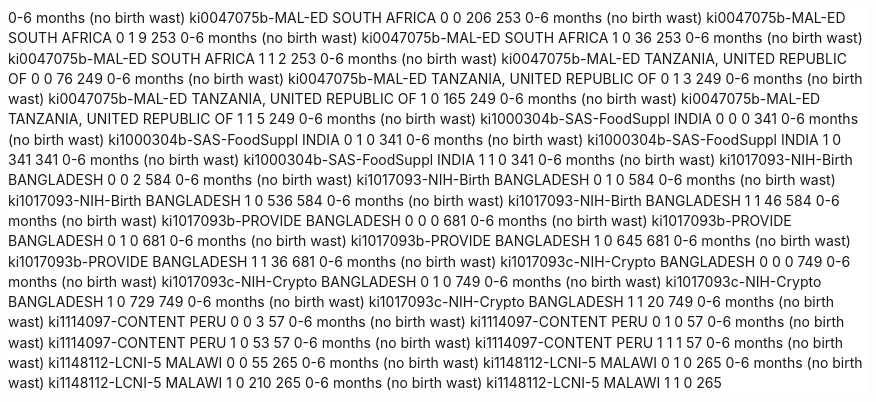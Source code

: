 0-6 months (no birth wast)    ki0047075b-MAL-ED          SOUTH AFRICA                   0                    0      206     253
0-6 months (no birth wast)    ki0047075b-MAL-ED          SOUTH AFRICA                   0                    1        9     253
0-6 months (no birth wast)    ki0047075b-MAL-ED          SOUTH AFRICA                   1                    0       36     253
0-6 months (no birth wast)    ki0047075b-MAL-ED          SOUTH AFRICA                   1                    1        2     253
0-6 months (no birth wast)    ki0047075b-MAL-ED          TANZANIA, UNITED REPUBLIC OF   0                    0       76     249
0-6 months (no birth wast)    ki0047075b-MAL-ED          TANZANIA, UNITED REPUBLIC OF   0                    1        3     249
0-6 months (no birth wast)    ki0047075b-MAL-ED          TANZANIA, UNITED REPUBLIC OF   1                    0      165     249
0-6 months (no birth wast)    ki0047075b-MAL-ED          TANZANIA, UNITED REPUBLIC OF   1                    1        5     249
0-6 months (no birth wast)    ki1000304b-SAS-FoodSuppl   INDIA                          0                    0        0     341
0-6 months (no birth wast)    ki1000304b-SAS-FoodSuppl   INDIA                          0                    1        0     341
0-6 months (no birth wast)    ki1000304b-SAS-FoodSuppl   INDIA                          1                    0      341     341
0-6 months (no birth wast)    ki1000304b-SAS-FoodSuppl   INDIA                          1                    1        0     341
0-6 months (no birth wast)    ki1017093-NIH-Birth        BANGLADESH                     0                    0        2     584
0-6 months (no birth wast)    ki1017093-NIH-Birth        BANGLADESH                     0                    1        0     584
0-6 months (no birth wast)    ki1017093-NIH-Birth        BANGLADESH                     1                    0      536     584
0-6 months (no birth wast)    ki1017093-NIH-Birth        BANGLADESH                     1                    1       46     584
0-6 months (no birth wast)    ki1017093b-PROVIDE         BANGLADESH                     0                    0        0     681
0-6 months (no birth wast)    ki1017093b-PROVIDE         BANGLADESH                     0                    1        0     681
0-6 months (no birth wast)    ki1017093b-PROVIDE         BANGLADESH                     1                    0      645     681
0-6 months (no birth wast)    ki1017093b-PROVIDE         BANGLADESH                     1                    1       36     681
0-6 months (no birth wast)    ki1017093c-NIH-Crypto      BANGLADESH                     0                    0        0     749
0-6 months (no birth wast)    ki1017093c-NIH-Crypto      BANGLADESH                     0                    1        0     749
0-6 months (no birth wast)    ki1017093c-NIH-Crypto      BANGLADESH                     1                    0      729     749
0-6 months (no birth wast)    ki1017093c-NIH-Crypto      BANGLADESH                     1                    1       20     749
0-6 months (no birth wast)    ki1114097-CONTENT          PERU                           0                    0        3      57
0-6 months (no birth wast)    ki1114097-CONTENT          PERU                           0                    1        0      57
0-6 months (no birth wast)    ki1114097-CONTENT          PERU                           1                    0       53      57
0-6 months (no birth wast)    ki1114097-CONTENT          PERU                           1                    1        1      57
0-6 months (no birth wast)    ki1148112-LCNI-5           MALAWI                         0                    0       55     265
0-6 months (no birth wast)    ki1148112-LCNI-5           MALAWI                         0                    1        0     265
0-6 months (no birth wast)    ki1148112-LCNI-5           MALAWI                         1                    0      210     265
0-6 months (no birth wast)    ki1148112-LCNI-5           MALAWI                         1                    1        0     265